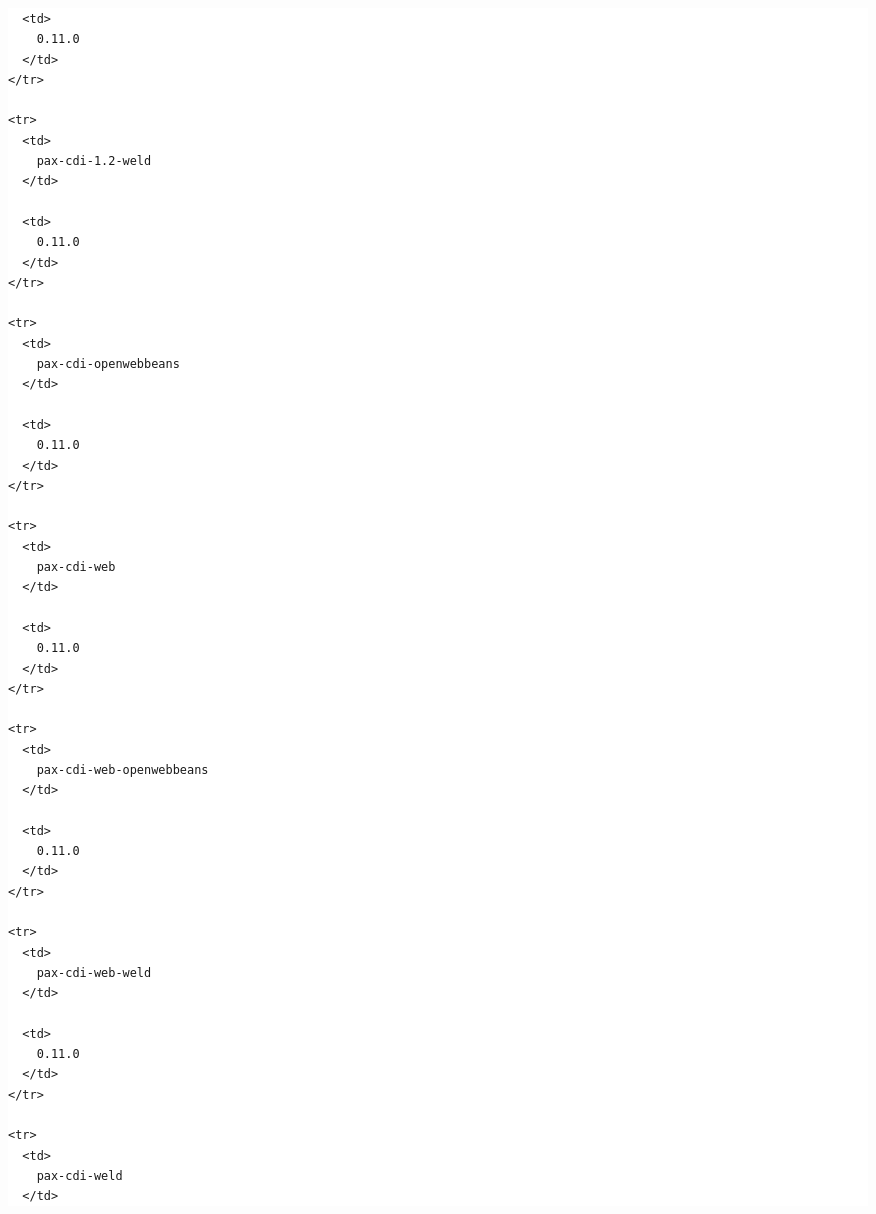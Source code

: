       <td>
        0.11.0
      </td>
    </tr>
    
    <tr>
      <td>
        pax-cdi-1.2-weld
      </td>
      
      <td>
        0.11.0
      </td>
    </tr>
    
    <tr>
      <td>
        pax-cdi-openwebbeans
      </td>
      
      <td>
        0.11.0
      </td>
    </tr>
    
    <tr>
      <td>
        pax-cdi-web
      </td>
      
      <td>
        0.11.0
      </td>
    </tr>
    
    <tr>
      <td>
        pax-cdi-web-openwebbeans
      </td>
      
      <td>
        0.11.0
      </td>
    </tr>
    
    <tr>
      <td>
        pax-cdi-web-weld
      </td>
      
      <td>
        0.11.0
      </td>
    </tr>
    
    <tr>
      <td>
        pax-cdi-weld
      </td>
      